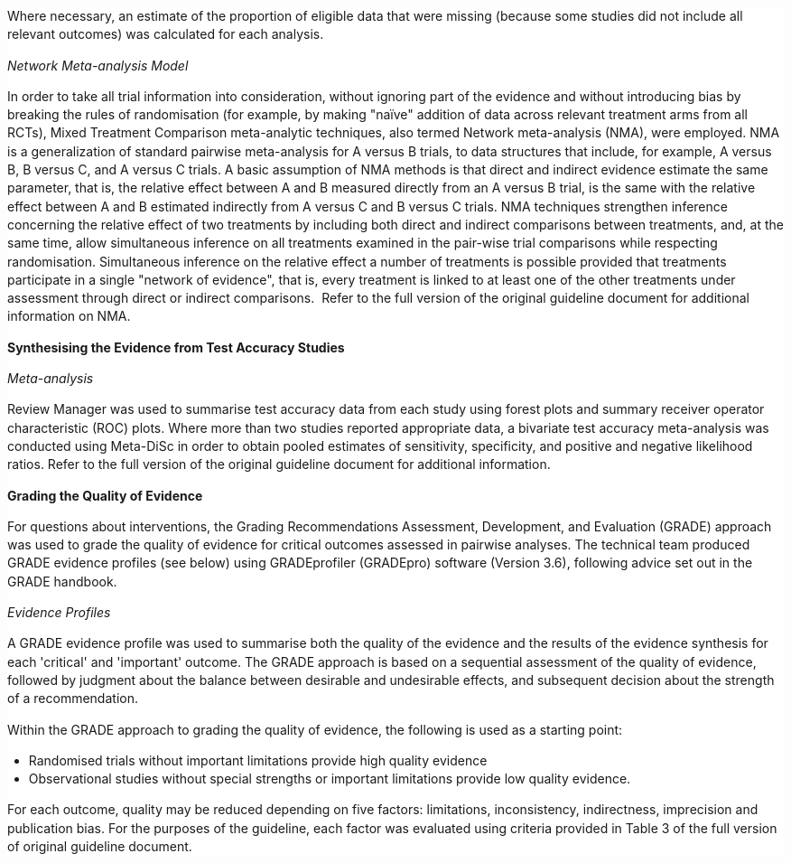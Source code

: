 Where necessary, an estimate of the proportion of eligible data that were missing (because some studies did not include all relevant outcomes) was calculated for each analysis.

_Network Meta-analysis Model_

In order to take all trial information into consideration, without ignoring part of the evidence and without introducing bias by breaking the rules of randomisation (for example, by making "naïve" addition of data across relevant treatment arms from all RCTs), Mixed Treatment Comparison meta-analytic techniques, also termed Network meta-analysis (NMA), were employed. NMA is a generalization of standard pairwise meta-analysis for A versus B trials, to data structures that include, for example, A versus B, B versus C, and A versus C trials. A basic assumption of NMA methods is that direct and indirect evidence estimate the same parameter, that is, the relative effect between A and B measured directly from an A versus B trial, is the same with the relative effect between A and B estimated indirectly from A versus C and B versus C trials. NMA techniques strengthen inference concerning the relative effect of two treatments by including both direct and indirect comparisons between treatments, and, at the same time, allow simultaneous inference on all treatments examined in the pair-wise trial comparisons while respecting randomisation. Simultaneous inference on the relative effect a number of treatments is possible provided that treatments participate in a single "network of evidence", that is, every treatment is linked to at least one of the other treatments under assessment through direct or indirect comparisons.  Refer to the full version of the original guideline document for additional information on NMA.

**Synthesising the Evidence from Test Accuracy Studies**

_Meta-analysis_

Review Manager was used to summarise test accuracy data from each study using forest plots and summary receiver operator characteristic (ROC) plots. Where more than two studies reported appropriate data, a bivariate test accuracy meta-analysis was conducted using Meta-DiSc in order to obtain pooled estimates of sensitivity, specificity, and positive and negative likelihood ratios. Refer to the full version of the original guideline document for additional information.

**Grading the Quality of Evidence**

For questions about interventions, the Grading Recommendations Assessment, Development, and Evaluation (GRADE) approach was used to grade the quality of evidence for critical outcomes assessed in pairwise analyses. The technical team produced GRADE evidence profiles (see below) using GRADEprofiler (GRADEpro) software (Version 3.6), following advice set out in the GRADE handbook.

_Evidence Profiles_

A GRADE evidence profile was used to summarise both the quality of the evidence and the results of the evidence synthesis for each 'critical' and 'important' outcome. The GRADE approach is based on a sequential assessment of the quality of evidence, followed by judgment about the balance between desirable and undesirable effects, and subsequent decision about the strength of a recommendation.

Within the GRADE approach to grading the quality of evidence, the following is used as a starting point:

  * Randomised trials without important limitations provide high quality evidence 
  * Observational studies without special strengths or important limitations provide low quality evidence. 



For each outcome, quality may be reduced depending on five factors: limitations, inconsistency, indirectness, imprecision and publication bias. For the purposes of the guideline, each factor was evaluated using criteria provided in Table 3 of the full version of original guideline document.
